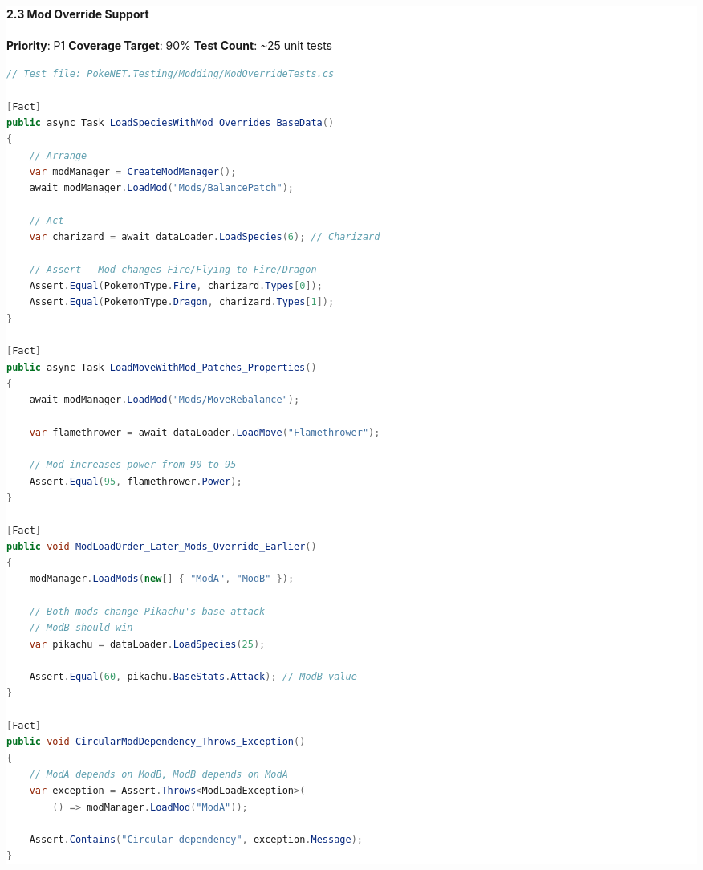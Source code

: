 #### 2.3 Mod Override Support

**Priority**: P1
**Coverage Target**: 90%
**Test Count**: ~25 unit tests

```csharp
// Test file: PokeNET.Testing/Modding/ModOverrideTests.cs

[Fact]
public async Task LoadSpeciesWithMod_Overrides_BaseData()
{
    // Arrange
    var modManager = CreateModManager();
    await modManager.LoadMod("Mods/BalancePatch");

    // Act
    var charizard = await dataLoader.LoadSpecies(6); // Charizard

    // Assert - Mod changes Fire/Flying to Fire/Dragon
    Assert.Equal(PokemonType.Fire, charizard.Types[0]);
    Assert.Equal(PokemonType.Dragon, charizard.Types[1]);
}

[Fact]
public async Task LoadMoveWithMod_Patches_Properties()
{
    await modManager.LoadMod("Mods/MoveRebalance");

    var flamethrower = await dataLoader.LoadMove("Flamethrower");

    // Mod increases power from 90 to 95
    Assert.Equal(95, flamethrower.Power);
}

[Fact]
public void ModLoadOrder_Later_Mods_Override_Earlier()
{
    modManager.LoadMods(new[] { "ModA", "ModB" });

    // Both mods change Pikachu's base attack
    // ModB should win
    var pikachu = dataLoader.LoadSpecies(25);

    Assert.Equal(60, pikachu.BaseStats.Attack); // ModB value
}

[Fact]
public void CircularModDependency_Throws_Exception()
{
    // ModA depends on ModB, ModB depends on ModA
    var exception = Assert.Throws<ModLoadException>(
        () => modManager.LoadMod("ModA"));

    Assert.Contains("Circular dependency", exception.Message);
}
```
